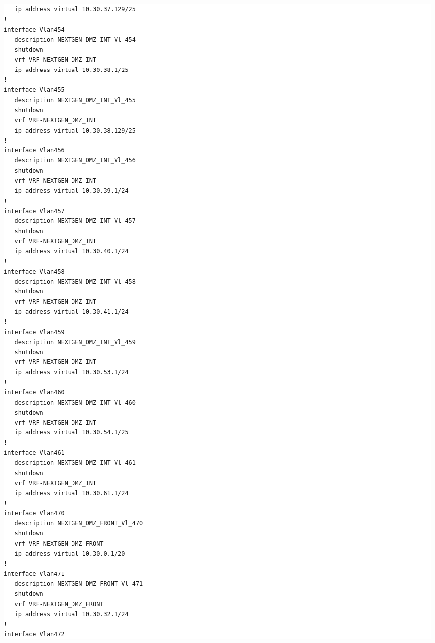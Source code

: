 ```eos
   ip address virtual 10.30.37.129/25
!
interface Vlan454
   description NEXTGEN_DMZ_INT_Vl_454
   shutdown
   vrf VRF-NEXTGEN_DMZ_INT
   ip address virtual 10.30.38.1/25
!
interface Vlan455
   description NEXTGEN_DMZ_INT_Vl_455
   shutdown
   vrf VRF-NEXTGEN_DMZ_INT
   ip address virtual 10.30.38.129/25
!
interface Vlan456
   description NEXTGEN_DMZ_INT_Vl_456
   shutdown
   vrf VRF-NEXTGEN_DMZ_INT
   ip address virtual 10.30.39.1/24
!
interface Vlan457
   description NEXTGEN_DMZ_INT_Vl_457
   shutdown
   vrf VRF-NEXTGEN_DMZ_INT
   ip address virtual 10.30.40.1/24
!
interface Vlan458
   description NEXTGEN_DMZ_INT_Vl_458
   shutdown
   vrf VRF-NEXTGEN_DMZ_INT
   ip address virtual 10.30.41.1/24
!
interface Vlan459
   description NEXTGEN_DMZ_INT_Vl_459
   shutdown
   vrf VRF-NEXTGEN_DMZ_INT
   ip address virtual 10.30.53.1/24
!
interface Vlan460
   description NEXTGEN_DMZ_INT_Vl_460
   shutdown
   vrf VRF-NEXTGEN_DMZ_INT
   ip address virtual 10.30.54.1/25
!
interface Vlan461
   description NEXTGEN_DMZ_INT_Vl_461
   shutdown
   vrf VRF-NEXTGEN_DMZ_INT
   ip address virtual 10.30.61.1/24
!
interface Vlan470
   description NEXTGEN_DMZ_FRONT_Vl_470
   shutdown
   vrf VRF-NEXTGEN_DMZ_FRONT
   ip address virtual 10.30.0.1/20
!
interface Vlan471
   description NEXTGEN_DMZ_FRONT_Vl_471
   shutdown
   vrf VRF-NEXTGEN_DMZ_FRONT
   ip address virtual 10.30.32.1/24
!
interface Vlan472
```